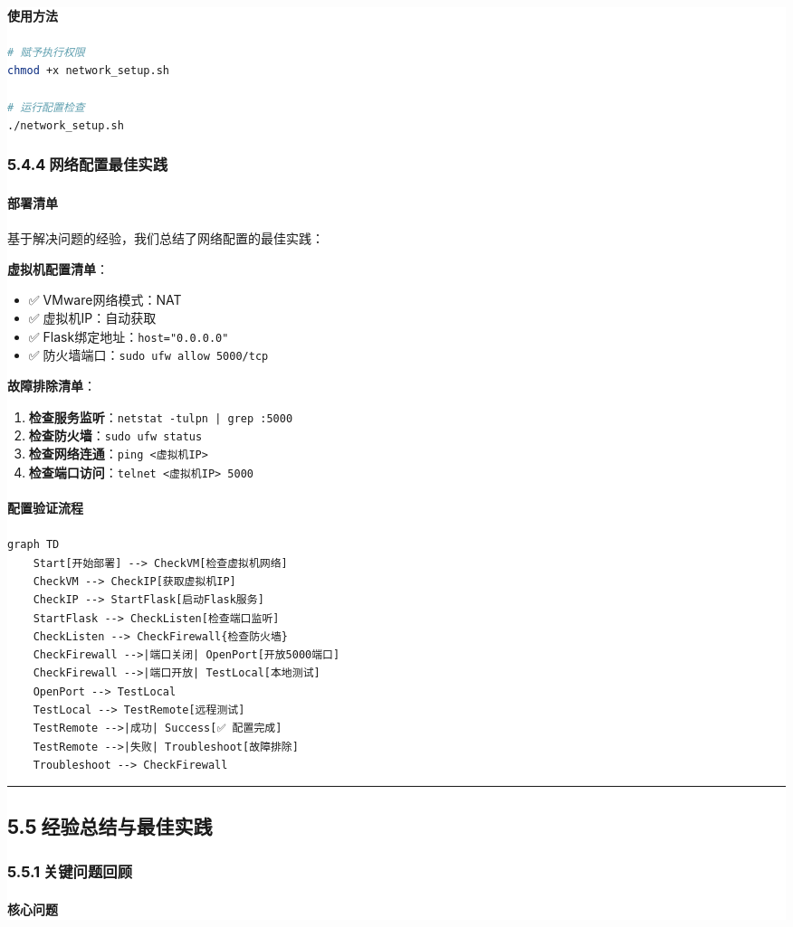 #### **使用方法**

```bash
# 赋予执行权限
chmod +x network_setup.sh

# 运行配置检查
./network_setup.sh
```

### 5.4.4 网络配置最佳实践

#### **部署清单**

基于解决问题的经验，我们总结了网络配置的最佳实践：

**虚拟机配置清单**：
- ✅ VMware网络模式：NAT
- ✅ 虚拟机IP：自动获取
- ✅ Flask绑定地址：`host="0.0.0.0"`
- ✅ 防火墙端口：`sudo ufw allow 5000/tcp`

**故障排除清单**：
1. **检查服务监听**：`netstat -tulpn | grep :5000`
2. **检查防火墙**：`sudo ufw status`
3. **检查网络连通**：`ping <虚拟机IP>`
4. **检查端口访问**：`telnet <虚拟机IP> 5000`

#### **配置验证流程**

```mermaid
graph TD
    Start[开始部署] --> CheckVM[检查虚拟机网络]
    CheckVM --> CheckIP[获取虚拟机IP]
    CheckIP --> StartFlask[启动Flask服务]
    StartFlask --> CheckListen[检查端口监听]
    CheckListen --> CheckFirewall{检查防火墙}
    CheckFirewall -->|端口关闭| OpenPort[开放5000端口]
    CheckFirewall -->|端口开放| TestLocal[本地测试]
    OpenPort --> TestLocal
    TestLocal --> TestRemote[远程测试]
    TestRemote -->|成功| Success[✅ 配置完成]
    TestRemote -->|失败| Troubleshoot[故障排除]
    Troubleshoot --> CheckFirewall
```

---

## 5.5 经验总结与最佳实践

### 5.5.1 关键问题回顾

#### **核心问题**
